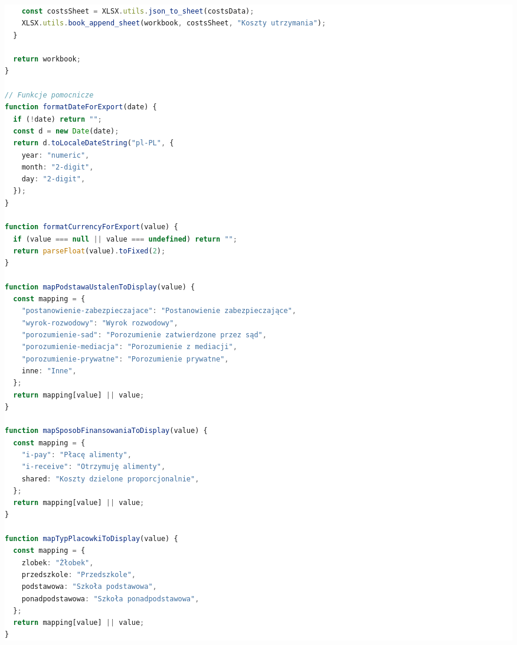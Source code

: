 ```typescript
    const costsSheet = XLSX.utils.json_to_sheet(costsData);
    XLSX.utils.book_append_sheet(workbook, costsSheet, "Koszty utrzymania");
  }

  return workbook;
}

// Funkcje pomocnicze
function formatDateForExport(date) {
  if (!date) return "";
  const d = new Date(date);
  return d.toLocaleDateString("pl-PL", {
    year: "numeric",
    month: "2-digit",
    day: "2-digit",
  });
}

function formatCurrencyForExport(value) {
  if (value === null || value === undefined) return "";
  return parseFloat(value).toFixed(2);
}

function mapPodstawaUstalenToDisplay(value) {
  const mapping = {
    "postanowienie-zabezpieczajace": "Postanowienie zabezpieczające",
    "wyrok-rozwodowy": "Wyrok rozwodowy",
    "porozumienie-sad": "Porozumienie zatwierdzone przez sąd",
    "porozumienie-mediacja": "Porozumienie z mediacji",
    "porozumienie-prywatne": "Porozumienie prywatne",
    inne: "Inne",
  };
  return mapping[value] || value;
}

function mapSposobFinansowaniaToDisplay(value) {
  const mapping = {
    "i-pay": "Płacę alimenty",
    "i-receive": "Otrzymuję alimenty",
    shared: "Koszty dzielone proporcjonalnie",
  };
  return mapping[value] || value;
}

function mapTypPlacowkiToDisplay(value) {
  const mapping = {
    zlobek: "Żłobek",
    przedszkole: "Przedszkole",
    podstawowa: "Szkoła podstawowa",
    ponadpodstawowa: "Szkoła ponadpodstawowa",
  };
  return mapping[value] || value;
}
```
